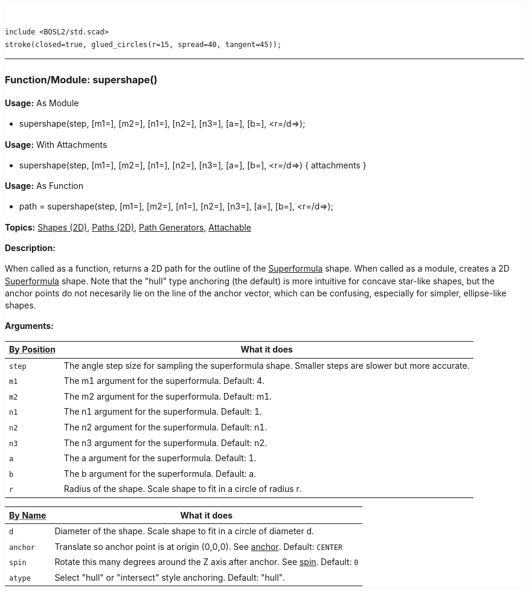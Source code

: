 <br clear="all" />

    include <BOSL2/std.scad>
    stroke(closed=true, glued_circles(r=15, spread=40, tangent=45));

---

### Function/Module: supershape()

**Usage:** As Module

- supershape(step, [m1=], [m2=], [n1=], [n2=], [n3=], [a=], [b=], &lt;r=/d=&gt;);

**Usage:** With Attachments

- supershape(step, [m1=], [m2=], [n1=], [n2=], [n3=], [a=], [b=], &lt;r=/d=&gt;) { attachments }

**Usage:** As Function

- path = supershape(step, [m1=], [m2=], [n1=], [n2=], [n3=], [a=], [b=], &lt;r=/d=&gt;);

**Topics:** [Shapes (2D)](Topics#shapes-2d), [Paths (2D)](Topics#paths-2d), [Path Generators](Topics#path-generators), [Attachable](Topics#attachable)

**Description:** 

When called as a function, returns a 2D path for the outline of the [Superformula](https://en.wikipedia.org/wiki/Superformula) shape.
When called as a module, creates a 2D [Superformula](https://en.wikipedia.org/wiki/Superformula) shape.
Note that the "hull" type anchoring (the default) is more intuitive for concave star-like shapes, but the anchor points do not
necesarily lie on the line of the anchor vector, which can be confusing, especially for simpler, ellipse-like shapes.

**Arguments:** 

<abbr title="These args can be used by position or by name.">By&nbsp;Position</abbr> | What it does
-------------------- | ------------
`step`               | The angle step size for sampling the superformula shape.  Smaller steps are slower but more accurate.
`m1`                 | The m1 argument for the superformula. Default: 4.
`m2`                 | The m2 argument for the superformula. Default: m1.
`n1`                 | The n1 argument for the superformula. Default: 1.
`n2`                 | The n2 argument for the superformula. Default: n1.
`n3`                 | The n3 argument for the superformula. Default: n2.
`a`                  | The a argument for the superformula.  Default: 1.
`b`                  | The b argument for the superformula.  Default: a.
`r`                  | Radius of the shape.  Scale shape to fit in a circle of radius r.

<abbr title="These args must be used by name, ie: name=value">By&nbsp;Name</abbr> | What it does
-------------------- | ------------
`d`                  | Diameter of the shape.  Scale shape to fit in a circle of diameter d.
`anchor`             | Translate so anchor point is at origin (0,0,0).  See [anchor](attachments.scad#subsection-anchor).  Default: `CENTER`
`spin`               | Rotate this many degrees around the Z axis after anchor.  See [spin](attachments.scad#subsection-spin).  Default: `0`
`atype`              | Select "hull" or "intersect" style anchoring.  Default: "hull".
